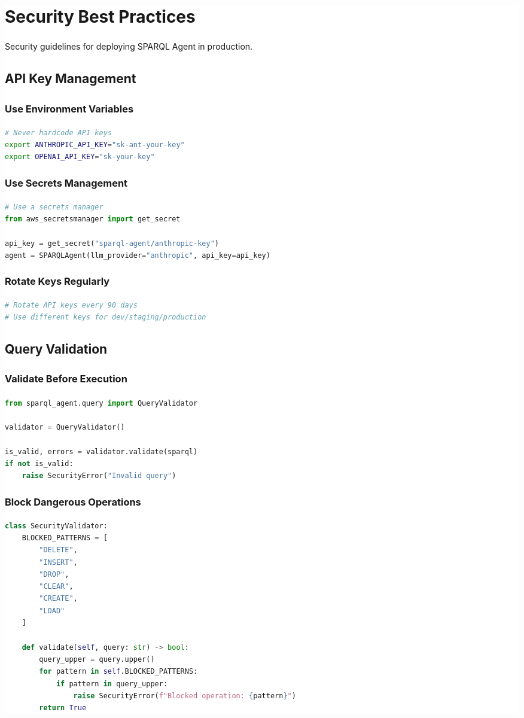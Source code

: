 # Security Best Practices

Security guidelines for deploying SPARQL Agent in production.

## API Key Management

### Use Environment Variables

```bash
# Never hardcode API keys
export ANTHROPIC_API_KEY="sk-ant-your-key"
export OPENAI_API_KEY="sk-your-key"
```

### Use Secrets Management

```python
# Use a secrets manager
from aws_secretsmanager import get_secret

api_key = get_secret("sparql-agent/anthropic-key")
agent = SPARQLAgent(llm_provider="anthropic", api_key=api_key)
```

### Rotate Keys Regularly

```bash
# Rotate API keys every 90 days
# Use different keys for dev/staging/production
```

## Query Validation

### Validate Before Execution

```python
from sparql_agent.query import QueryValidator

validator = QueryValidator()

is_valid, errors = validator.validate(sparql)
if not is_valid:
    raise SecurityError("Invalid query")
```

### Block Dangerous Operations

```python
class SecurityValidator:
    BLOCKED_PATTERNS = [
        "DELETE",
        "INSERT",
        "DROP",
        "CLEAR",
        "CREATE",
        "LOAD"
    ]

    def validate(self, query: str) -> bool:
        query_upper = query.upper()
        for pattern in self.BLOCKED_PATTERNS:
            if pattern in query_upper:
                raise SecurityError(f"Blocked operation: {pattern}")
        return True
```